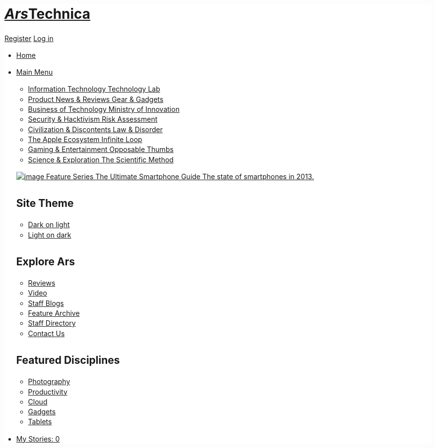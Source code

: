 [*Ars*Technica](http://arstechnica.com)
=======================================

[Register](/civis/ucp.php?mode=register) [Log
in](/civis/ucp.php?mode=login&return_to=http%3A%2F%2Farstechnica.com%2Finformation-technology%2F2014%2F02%2Fars-walkthrough-using-the-zfs-next-gen-filesystem-on-linux%2F)

-   [Home](/)
-   [Main Menu](#)

    -   [Information Technology Technology Lab](/information-technology)
    -   [Product News & Reviews Gear & Gadgets](/gadgets)
    -   [Business of Technology Ministry of Innovation](/business)
    -   [Security & Hacktivism Risk Assessment](/security)
    -   [Civilization & Discontents Law & Disorder](/tech-policy)
    -   [The Apple Ecosystem Infinite Loop](/apple)
    -   [Gaming & Entertainment Opposable Thumbs](/gaming)
    -   [Science & Exploration The Scientific Method](/science)

    [![image](http://cdn.arstechnica.net/wp-content/themes/arstechnica/assets/images/feature-thumbs/smartphone-thumb.jpg)
    Feature Series The Ultimate Smartphone Guide The state of
    smartphones in
    2013.](/feature-series/the-ultimate-smartphone-guide-2/)

    Site Theme
    ----------

    -   [Dark on
        light](http://arstechnica.com/information-technology/2014/02/ars-walkthrough-using-the-zfs-next-gen-filesystem-on-linux/?theme=light)
    -   [Light on
        dark](http://arstechnica.com/information-technology/2014/02/ars-walkthrough-using-the-zfs-next-gen-filesystem-on-linux/?theme=dark)

    Explore Ars
    -----------

    -   [Reviews](/reviews/)
    -   [Video](/video/)
    -   [Staff Blogs](/staff/)
    -   [Feature Archive](/features/)
    -   [Staff Directory](/staff-directory/)
    -   [Contact Us](http://arstechnica.com/contact-us/)

    Featured Disciplines
    --------------------

    -   [Photography](/discipline/photography/)
    -   [Productivity](/discipline/productivity/)
    -   [Cloud](/discipline/cloud-2/)
    -   [Gadgets](/discipline/gadgets-3/)
    -   [Tablets](/discipline/tablets-2/)

-   [My Stories: 0](#)
